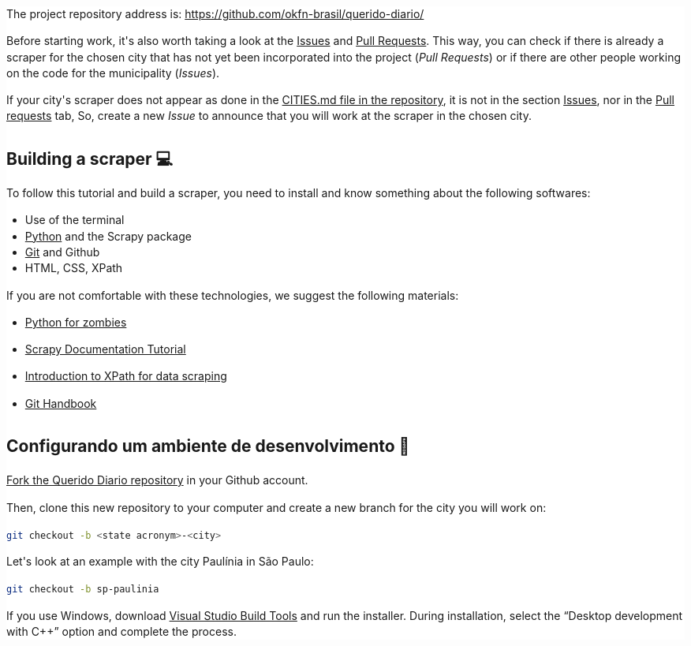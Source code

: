 The project repository address is: https://github.com/okfn-brasil/querido-diario/

Before starting work, it's also worth taking a look at the [Issues](https://github.com/okfn-brasil/querido-diario/issues) and [Pull Requests](https://github.com/okfn/querido-diario/pulls). This way, you can check if there is already a scraper for the chosen city that has not yet been incorporated into the project (*Pull Requests*) or if there are other people working on the code for the municipality (*Issues*).

If your city's scraper does not appear as done in the [CITIES.md file in the repository](https://github.com/okfn-brasil/querido-diario/blob/main/CITIES.md), it is not in the section [ Issues](https://github.com/okfn-brasil/querido-diario/issues), nor in the [Pull requests](https://github.com/okfn-brasil/querido-diario/pulls) tab, So, create a new *Issue* to announce that you will work at the scraper in the chosen city.

## Building a scraper 💻

To follow this tutorial and build a scraper, you need to install and know something about the following softwares:

- Use of the terminal
- [Python](https://www.python.org/) and the Scrapy package
- [Git](https://git-scm.com/) and Github
- HTML, CSS, XPath

If you are not comfortable with these technologies, we suggest the following materials:

- [Python for zombies](https://www.youtube.com/watch?v=YO58tXerKDc&list=PLUukMN0DTKCtbzhbYe2jdF4cr8MOWClXc)

- [Scrapy Documentation Tutorial](https://docs.scrapy.org/en/latest/intro/tutorial.html)

- [Introduction to XPath for data scraping](https://escoladedados.org/tutoriais/xpath-para-raspagem-de-dados-em-html/)

- [Git Handbook](https://guides.github.com/introduction/git-handbook/)

## Configurando um ambiente de desenvolvimento 🌱

[Fork the Querido Diario repository](https://docs.github.com/pt/github/getting-started-with-github/quickstart/fork-a-repo) in your Github account.

Then, clone this new repository to your computer and create a new branch for the city you will work on:

```sh
git checkout -b <state acronym>-<city>
```

Let's look at an example with the city Paulínia in São Paulo:

```sh
git checkout -b sp-paulinia
```

If you use Windows, download [Visual Studio Build Tools](https://visualstudio.microsoft.com/pt-br/downloads/#build-tools-for-visual-studio-2019) and run the installer. During installation, select the “Desktop development with C++” option and complete the process.
